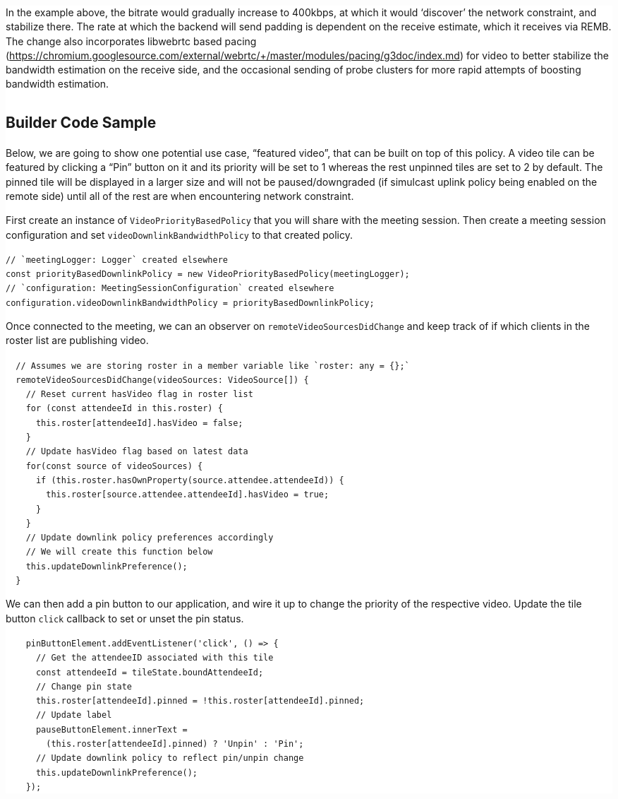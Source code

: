 In the example above, the bitrate would gradually increase to 400kbps, at which it would ‘discover’ the network constraint, and stabilize there. The rate at which the backend will send padding is dependent on the receive estimate, which it receives via REMB. The change also incorporates libwebrtc based pacing (https://chromium.googlesource.com/external/webrtc/+/master/modules/pacing/g3doc/index.md) for video to better stabilize the bandwidth estimation on the receive side, and the occasional sending of probe clusters for more rapid attempts of boosting bandwidth estimation.

## Builder Code Sample

Below, we are going to show one potential use case, “featured video”, that can be built on top of this policy.
A video tile can be featured by clicking a “Pin” button on it and its priority will be set to 1 whereas the rest unpinned tiles are set to 2 by default. The pinned tile will be displayed in a larger size and will not be paused/downgraded (if simulcast uplink policy being enabled on the remote side) until all of the rest are when encountering network constraint. 

First create an instance of `VideoPriorityBasedPolicy` that you will share with the meeting session. Then create a meeting session configuration and set `videoDownlinkBandwidthPolicy` to that created policy.

```
// `meetingLogger: Logger` created elsewhere
const priorityBasedDownlinkPolicy = new VideoPriorityBasedPolicy(meetingLogger);
// `configuration: MeetingSessionConfiguration` created elsewhere
configuration.videoDownlinkBandwidthPolicy = priorityBasedDownlinkPolicy;
```

Once connected to the meeting, we can an observer on `remoteVideoSourcesDidChange` and keep track of if which clients in the roster list are publishing video.

```
  // Assumes we are storing roster in a member variable like `roster: any = {};`
  remoteVideoSourcesDidChange(videoSources: VideoSource[]) {
    // Reset current hasVideo flag in roster list
    for (const attendeeId in this.roster) {
      this.roster[attendeeId].hasVideo = false;
    }
    // Update hasVideo flag based on latest data
    for(const source of videoSources) {
      if (this.roster.hasOwnProperty(source.attendee.attendeeId)) {
        this.roster[source.attendee.attendeeId].hasVideo = true;
      }
    }
    // Update downlink policy preferences accordingly
    // We will create this function below
    this.updateDownlinkPreference();
  }
```

We can then add a pin button to our application, and wire it up to change the priority of the respective video.  Update the tile button `click` callback to set or unset the pin status.

```
    pinButtonElement.addEventListener('click', () => {
      // Get the attendeeID associated with this tile
      const attendeeId = tileState.boundAttendeeId;
      // Change pin state
      this.roster[attendeeId].pinned = !this.roster[attendeeId].pinned;
      // Update label
      pauseButtonElement.innerText =
        (this.roster[attendeeId].pinned) ? 'Unpin' : 'Pin';
      // Update downlink policy to reflect pin/unpin change
      this.updateDownlinkPreference();
    });
```
